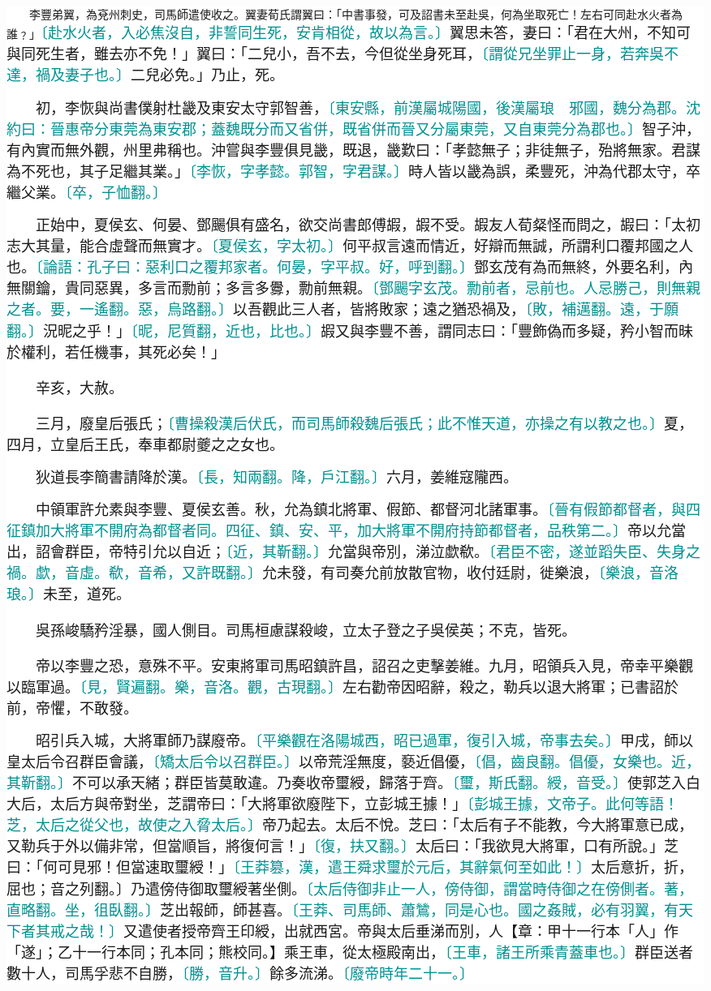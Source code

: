  　　李豐弟翼，為兗州刺史，司馬師遣使收之。翼妻荀氏謂翼曰：「中書事發，可及詔書未至赴吳，何為坐取死亡！左右可同赴水火者為誰﹖」</font><font size=4px color="#009090"><font size=4px>〔赴水火者，入必焦沒自，非誓同生死，安肯相從，故以為言。〕</font></font><font size=4px>翼思未答，妻曰：「君在大州，不知可與同死生者，雖去亦不免！」翼曰：「二兒小，吾不去，今但從坐身死耳，</font><font size=4px color="#009090"><font size=4px>〔謂從兄坐罪止一身，若奔吳不達，禍及妻子也。〕</font></font><font size=4px>二兒必免。」乃止，死。

 　　初，李恢與尚書僕射杜畿及東安太守郭智善，</font><font size=4px color="#009090"><font size=4px>〔東安縣，前漢屬城陽國，後漢屬琅　邪國，魏分為郡。沈約曰：晉惠帝分東莞為東安郡；蓋魏既分而又省併，既省併而晉又分屬東莞，又自東莞分為郡也。〕</font></font><font size=4px>智子沖，有內實而無外觀，州里弗稱也。沖嘗與李豐俱見畿，既退，畿歎曰：「孝懿無子；非徒無子，殆將無家。君謀為不死也，其子足繼其業。」</font><font size=4px color="#009090"><font size=4px>〔李恢，字孝懿。郭智，字君謀。〕</font></font><font size=4px>時人皆以畿為誤，柔豐死，沖為代郡太守，卒繼父業。</font><font size=4px color="#009090"><font size=4px>〔卒，子恤翻。〕</font></font><font size=4px>

 　　正始中，夏侯玄、何晏、鄧颺俱有盛名，欲交尚書郎傅嘏，嘏不受。嘏友人荀粲怪而問之，嘏曰：「太初志大其量，能合虛聲而無實才。</font><font size=4px color="#009090"><font size=4px>〔夏侯玄，字太初。〕</font></font><font size=4px>何平叔言遠而情近，好辯而無誠，所謂利口覆邦國之人也。</font><font size=4px color="#009090"><font size=4px>〔論語：孔子曰：惡利口之覆邦家者。何晏，字平叔。好，呼到翻。〕</font></font><font size=4px>鄧玄茂有為而無終，外要名利，內無關鑰，貴同惡異，多言而勡前；多言多釁，勡前無親。</font><font size=4px color="#009090"><font size=4px>〔鄧颺字玄茂。勡前者，忌前也。人忌勝己，則無親之者。要，一遙翻。惡，烏路翻。〕</font></font><font size=4px>以吾觀此三人者，皆將敗家；遠之猶恐禍及，</font><font size=4px color="#009090"><font size=4px>〔敗，補邁翻。遠，于願翻。〕</font></font><font size=4px>況昵之乎！」</font><font size=4px color="#009090"><font size=4px>〔昵，尼質翻，近也，比也。〕</font></font><font size=4px>嘏又與李豐不善，謂同志曰：「豐飾偽而多疑，矜小智而昧於權利，若任機事，其死必矣！」

 　　辛亥，大赦。

 　　三月，廢皇后張氏；</font><font size=4px color="#009090"><font size=4px>〔曹操殺漢后伏氏，而司馬師殺魏后張氏；此不惟天道，亦操之有以教之也。〕</font></font><font size=4px>夏，四月，立皇后王氏，奉車都尉夔之之女也。

 　　狄道長李簡書請降於漢。</font><font size=4px color="#009090"><font size=4px>〔長，知兩翻。降，戶江翻。〕</font></font><font size=4px>六月，姜維寇隴西。

 　　中領軍許允素與李豐、夏侯玄善。秋，允為鎮北將軍、假節、都督河北諸軍事。</font><font size=4px color="#009090"><font size=4px>〔晉有假節都督者，與四征鎮加大將軍不開府為都督者同。四征、鎮、安、平，加大將軍不開府持節都督者，品秩第二。〕</font></font><font size=4px>帝以允當出，詔會群臣，帝特引允以自近；</font><font size=4px color="#009090"><font size=4px>〔近，其靳翻。〕</font></font><font size=4px>允當與帝別，涕泣歔欷。</font><font size=4px color="#009090"><font size=4px>〔君臣不密，遂並蹈失臣、失身之禍。歔，音虛。欷，音希，又許既翻。〕</font></font><font size=4px>允未發，有司奏允前放散官物，收付廷尉，徙樂浪，</font><font size=4px color="#009090"><font size=4px>〔樂浪，音洛琅。〕</font></font><font size=4px>未至，道死。

 　　吳孫峻驕矜淫暴，國人側目。司馬桓慮謀殺峻，立太子登之子吳侯英；不克，皆死。

 　　帝以李豐之恐，意殊不平。安東將軍司馬昭鎮許昌，詔召之吏擊姜維。九月，昭領兵入見，帝幸平樂觀以臨軍過。</font><font size=4px color="#009090"><font size=4px>〔見，賢遍翻。樂，音洛。觀，古現翻。〕</font></font><font size=4px>左右勸帝因昭辭，殺之，勒兵以退大將軍；已書詔於前，帝懼，不敢發。

 　　昭引兵入城，大將軍師乃謀廢帝。</font><font size=4px color="#009090"><font size=4px>〔平樂觀在洛陽城西，昭已過軍，復引入城，帝事去矣。〕</font></font><font size=4px>甲戌，師以皇太后令召群臣會議，</font><font size=4px color="#009090"><font size=4px>〔矯太后令以召群臣。〕</font></font><font size=4px>以帝荒淫無度，褻近倡優，</font><font size=4px color="#009090"><font size=4px>〔倡，齒良翻。倡優，女樂也。近，其靳翻。〕</font></font><font size=4px>不可以承天緒；群臣皆莫敢違。乃奏收帝璽綬，歸落于齊。</font><font size=4px color="#009090"><font size=4px>〔璽，斯氏翻。綬，音受。〕</font></font><font size=4px>使郭芝入白大后，太后方與帝對坐，芝謂帝曰：「大將軍欲廢陛下，立彭城王據！」</font><font size=4px color="#009090"><font size=4px>〔彭城王據，文帝子。此何等語！芝，太后之從父也，故使之入脅太后。〕</font></font><font size=4px>帝乃起去。太后不悅。芝曰：「太后有子不能教，今大將軍意已成，又勒兵于外以備非常，但當順旨，將復何言！」</font><font size=4px color="#009090"><font size=4px>〔復，扶又翻。〕</font></font><font size=4px>太后曰：「我欲見大將軍，口有所說。」芝曰：「何可見邪！但當速取璽綬！」</font><font size=4px color="#009090"><font size=4px>〔王莽篡，漢，遣王舜求璽於元后，其辭氣何至如此！〕</font></font><font size=4px>太后意折，折，屈也；音之列翻。〕乃遣傍侍御取璽綬著坐側。</font><font size=4px color="#009090"><font size=4px>〔太后侍御非止一人，傍侍御，謂當時侍御之在傍側者。著，直略翻。坐，徂臥翻。〕</font></font><font size=4px>芝出報師，師甚喜。</font><font size=4px color="#009090"><font size=4px>〔王莽、司馬師、蕭鷥，同是心也。國之姦賊，必有羽翼，有天下者其戒之哉！〕</font></font><font size=4px>又遣使者授帝齊王印綬，出就西宮。帝與太后垂涕而別，人</font><span class="h"><font size=4px>【章：甲十一行本「人」作「遂」；乙十一行本同；孔本同；熊校同。】</font></font><font size=4px>乘王車，從太極殿南出，</font><font size=4px color="#009090"><font size=4px>〔王車，諸王所乘青蓋車也。〕</font></font><font size=4px>群臣送者數十人，司馬孚悲不自勝，</font><font size=4px color="#009090"><font size=4px>〔勝，音升。〕</font></font><font size=4px>餘多流涕。</font><font size=4px color="#009090"><font size=4px>〔廢帝時年二十一。〕</font></font><font size=4px>
